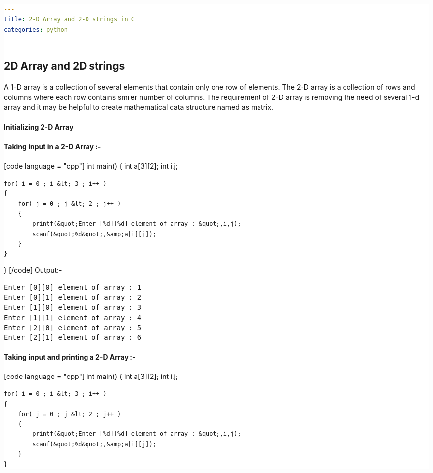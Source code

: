 ```yaml
---
title: 2-D Array and 2-D strings in C
categories: python
---
```


<h2> 2D Array and 2D strings </h2>
A 1-D array is a collection of several elements that contain only one row of elements. 
The  2-D array is a collection of rows and columns where each row contains smiler number of columns.
The requirement of 2-D array is removing the need of several 1-d array and it may be helpful to create 
mathematical data structure named as matrix.

<h4>Initializing 2-D Array </h4>



<h4> Taking input in a 2-D Array :- </h4>
[code language = "cpp"]
int main()
{
    int a[3][2];
    int i,j;

    for( i = 0 ; i &lt; 3 ; i++ )
    {
        for( j = 0 ; j &lt; 2 ; j++ )
        {
            printf(&quot;Enter [%d][%d] element of array : &quot;,i,j);
            scanf(&quot;%d&quot;,&amp;a[i][j]);
        }
    }
}
[/code]
Output:-
<pre>
Enter [0][0] element of array : 1
Enter [0][1] element of array : 2
Enter [1][0] element of array : 3
Enter [1][1] element of array : 4
Enter [2][0] element of array : 5
Enter [2][1] element of array : 6
</pre>
<h4> Taking input and printing a 2-D Array :- </h4>
[code language = "cpp"]
int main()
{
    int a[3][2];
    int i,j;

    for( i = 0 ; i &lt; 3 ; i++ )
    {
        for( j = 0 ; j &lt; 2 ; j++ )
        {
            printf(&quot;Enter [%d][%d] element of array : &quot;,i,j);
            scanf(&quot;%d&quot;,&amp;a[i][j]);
        }
    }
